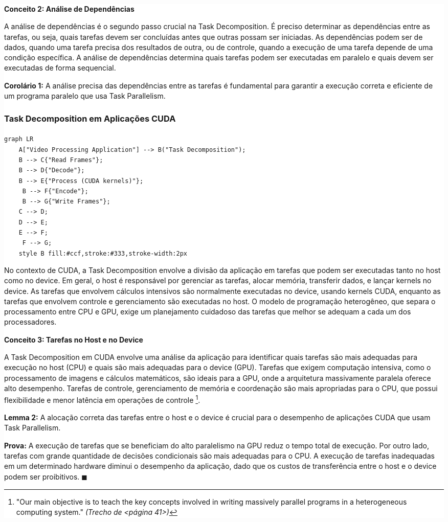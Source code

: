 **Conceito 2: Análise de Dependências**

A análise de dependências é o segundo passo crucial na Task Decomposition. É preciso determinar as dependências entre as tarefas, ou seja, quais tarefas devem ser concluídas antes que outras possam ser iniciadas. As dependências podem ser de dados, quando uma tarefa precisa dos resultados de outra, ou de controle, quando a execução de uma tarefa depende de uma condição específica. A análise de dependências determina quais tarefas podem ser executadas em paralelo e quais devem ser executadas de forma sequencial.

**Corolário 1:** A análise precisa das dependências entre as tarefas é fundamental para garantir a execução correta e eficiente de um programa paralelo que usa Task Parallelism.

### Task Decomposition em Aplicações CUDA

```mermaid
graph LR
    A["Video Processing Application"] --> B("Task Decomposition");
    B --> C{"Read Frames"};
    B --> D{"Decode"};
    B --> E{"Process (CUDA kernels)"};
     B --> F{"Encode"};
     B --> G{"Write Frames"};
    C --> D;
    D --> E;
    E --> F;
     F --> G;
    style B fill:#ccf,stroke:#333,stroke-width:2px
```

No contexto de CUDA, a Task Decomposition envolve a divisão da aplicação em tarefas que podem ser executadas tanto no host como no device. Em geral, o host é responsável por gerenciar as tarefas, alocar memória, transferir dados, e lançar kernels no device. As tarefas que envolvem cálculos intensivos são normalmente executadas no device, usando kernels CUDA, enquanto as tarefas que envolvem controle e gerenciamento são executadas no host. O modelo de programação heterogêneo, que separa o processamento entre CPU e GPU, exige um planejamento cuidadoso das tarefas que melhor se adequam a cada um dos processadores.

**Conceito 3: Tarefas no Host e no Device**

A Task Decomposition em CUDA envolve uma análise da aplicação para identificar quais tarefas são mais adequadas para execução no host (CPU) e quais são mais adequadas para o device (GPU). Tarefas que exigem computação intensiva, como o processamento de imagens e cálculos matemáticos, são ideais para a GPU, onde a arquitetura massivamente paralela oferece alto desempenho. Tarefas de controle, gerenciamento de memória e coordenação são mais apropriadas para o CPU, que possui flexibilidade e menor latência em operações de controle [^1].

**Lemma 2:** A alocação correta das tarefas entre o host e o device é crucial para o desempenho de aplicações CUDA que usam Task Parallelism.

**Prova:** A execução de tarefas que se beneficiam do alto paralelismo na GPU reduz o tempo total de execução. Por outro lado, tarefas com grande quantidade de decisões condicionais são mais adequadas para o CPU. A execução de tarefas inadequadas em um determinado hardware diminui o desempenho da aplicação, dado que os custos de transferência entre o host e o device podem ser proibitivos.  $\blacksquare$


[^1]:  "Our main objective is to teach the key concepts involved in writing massively parallel programs in a heterogeneous computing system." *(Trecho de <página 41>)*
[^2]: "Task parallelism has also been used extensively in parallel programming. Task parallelism is typically exposed through task decomposition of applications." *(Trecho de <página 42>)*